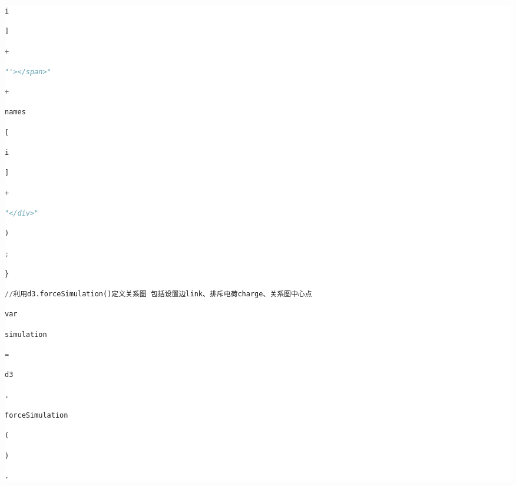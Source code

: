```python
i
```
```python
]
```
```python
+
```
```python
"'></span>"
```
```python
+
```
```python
names
```
```python
[
```
```python
i
```
```python
]
```
```python
+
```
```python
"</div>"
```
```python
)
```
```python
;
```
```python
}
```
```python
//利用d3.forceSimulation()定义关系图 包括设置边link、排斥电荷charge、关系图中心点
```
```python
var
```
```python
simulation
```
```python
=
```
```python
d3
```
```python
.
```
```python
forceSimulation
```
```python
(
```
```python
)
```
```python
.
```
```python
```